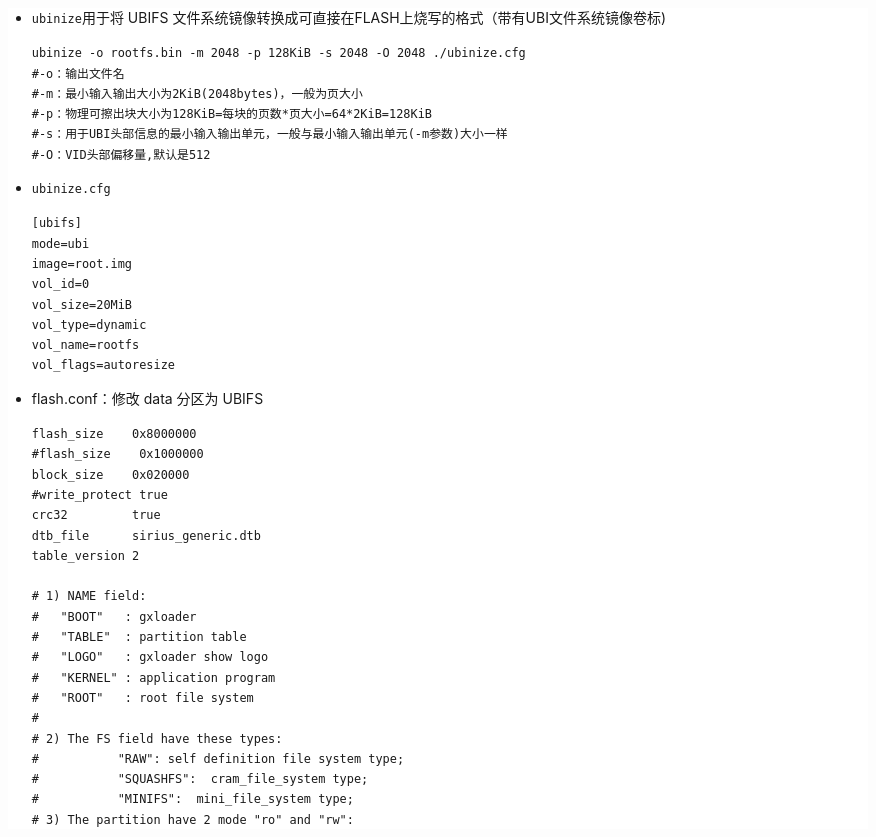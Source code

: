   - `ubinize`用于将 UBIFS 文件系统镜像转换成可直接在FLASH上烧写的格式（带有UBI文件系统镜像卷标)
  
    ```shell
    ubinize -o rootfs.bin -m 2048 -p 128KiB -s 2048 -O 2048 ./ubinize.cfg
    #-o：输出文件名
    #-m：最小输入输出大小为2KiB(2048bytes)，一般为页大小 
    #-p：物理可擦出块大小为128KiB=每块的页数*页大小=64*2KiB=128KiB 
    #-s：用于UBI头部信息的最小输入输出单元，一般与最小输入输出单元(-m参数)大小一样
    #-O：VID头部偏移量,默认是512
    ```
  
  - `ubinize.cfg`
  
    ```
    [ubifs]
    mode=ubi
    image=root.img
    vol_id=0
    vol_size=20MiB
    vol_type=dynamic
    vol_name=rootfs
    vol_flags=autoresize
    ```
  
  
  - flash.conf：修改 data 分区为 UBIFS
  
    ```
    flash_size    0x8000000
    #flash_size    0x1000000
    block_size    0x020000
    #write_protect true
    crc32         true
    dtb_file      sirius_generic.dtb
    table_version 2
    
    # 1) NAME field:
    #	"BOOT"   : gxloader
    #	"TABLE"  : partition table
    #	"LOGO"   : gxloader show logo
    #	"KERNEL" : application program
    #	"ROOT"   : root file system
    #
    # 2) The FS field have these types:
    #           "RAW": self definition file system type;
    #           "SQUASHFS":  cram_file_system type;
    #           "MINIFS":  mini_file_system type;
    # 3) The partition have 2 mode "ro" and "rw":